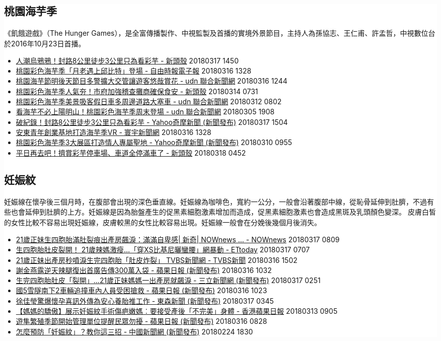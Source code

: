 ## 桃園海芋季

《飢餓遊戲》（The Hunger Games），是全富傳播製作、中視監製及首播的實境外景節目，主持人為孫協志、王仁甫、許孟哲，中視數位台於2016年10月23日首播。
- [人潮烏鴉鴉！封路8公里徒步3公里只為看彩芋 - 新頭殼](https://newtalk.tw/news/view/2018-03-18/117782 "人潮烏鴉鴉！封路8公里徒步3公里只為看彩芋 - 新頭殼") 20180317 1450
- [桃園彩色海芋季「月老遇上邱比特」登場 - 自由時報電子報](http://news.ltn.com.tw/news/life/breakingnews/2367875 "桃園彩色海芋季「月老遇上邱比特」登場 - 自由時報電子報") 20180316 1328
- [桃園海芋節明後天節目多警擴大交管讓遊客悠哉賞花 - udn 聯合新聞網](https://udn.com/news/story/7324/3035613 "桃園海芋節明後天節目多警擴大交管讓遊客悠哉賞花 - udn 聯合新聞網") 20180316 1244
- [桃園彩色海芋季人氣夯！市府加強稽查攤商確保食安 - 新頭殼](https://newtalk.tw/news/view/2018-03-14/117312 "桃園彩色海芋季人氣夯！市府加強稽查攤商確保食安 - 新頭殼") 20180314 0731
- [桃園彩色海芋季美景吸客假日車多周邊道路大塞車 - udn 聯合新聞網](https://udn.com/news/story/7158/3025012 "桃園彩色海芋季美景吸客假日車多周邊道路大塞車 - udn 聯合新聞網") 20180312 0802
- [看海芋不必上陽明山！桃園彩色海芋季周末登場 - udn 聯合新聞網](https://udn.com/news/story/11322/3013914 "看海芋不必上陽明山！桃園彩色海芋季周末登場 - udn 聯合新聞網") 20180305 1908
- [破紀錄！封路8公里徒步3公里只為看彩芋 - Yahoo奇摩新聞 (新聞發布)](https://tw.news.yahoo.com/%E7%A0%B4%E7%B4%80%E9%8C%84-%E5%B0%81%E8%B7%AF8%E5%85%AC%E9%87%8C%E5%BE%92%E6%AD%A53%E5%85%AC%E9%87%8C-%E5%8F%AA%E7%82%BA%E7%9C%8B%E5%BD%A9%E8%8A%8B-144926956.html "破紀錄！封路8公里徒步3公里只為看彩芋 - Yahoo奇摩新聞 (新聞發布)") 20180317 1504
- [安東青年創業基地打造海芋季VR - 寰宇新聞網](http://globalnewstv.com.tw/%E5%AE%89%E6%9D%B1%E9%9D%92%E5%B9%B4%E5%89%B5%E6%A5%AD%E5%9F%BA%E5%9C%B0-%E6%89%93%E9%80%A0%E6%B5%B7%E8%8A%8B%E5%AD%A3vr/ "安東青年創業基地打造海芋季VR - 寰宇新聞網") 20180316 1328
- [桃園彩色海芋季3大展區打造情人專屬聖地 - Yahoo奇摩新聞 (新聞發布)](https://tw.news.yahoo.com/%E6%A1%83%E5%9C%92%E5%BD%A9%E8%89%B2%E6%B5%B7%E8%8A%8B%E5%AD%A3-3%E5%A4%A7%E5%B1%95%E5%8D%80%E6%89%93%E9%80%A0%E6%83%85%E4%BA%BA%E5%B0%88%E5%B1%AC%E8%81%96%E5%9C%B0-093032179.html "桃園彩色海芋季3大展區打造情人專屬聖地 - Yahoo奇摩新聞 (新聞發布)") 20180310 0955
- [平日再去吧！擠賞彩芋停車場、車道全停滿車了 - 新頭殼](https://newtalk.tw/news/view/2018-03-18/117818 "平日再去吧！擠賞彩芋停車場、車道全停滿車了 - 新頭殼") 20180318 0452

## 妊娠紋

妊娠線在懷孕後三個月時，在腹部會出現的深色垂直線。妊娠線為咖啡色，寬約一公分，一般會沿著腹部中線，從恥骨延伸到肚臍，不過有些也會延伸到肚臍的上方。妊娠線是因為胎盤產生的促黑素細胞激素增加而造成，促黑素細胞激素也會造成黑斑及乳頭顏色變深。
皮膚白皙的女性比較不容易出現妊娠線，皮膚較黑的女性比較容易出現。妊娠線一般會在分娩後幾個月後消失。
- [21歲正妹生四胞胎滿肚裂痕出產房飆淚：滿滿自卑感| 新奇| NOWnews ... - NOWnews](https://www.nownews.com/news/20180317/2718829 "21歲正妹生四胞胎滿肚裂痕出產房飆淚：滿滿自卑感| 新奇| NOWnews ... - NOWnews") 20180317 0809
- [生四胞胎肚皮裂開！ 21歲辣媽激瘦…「穿XS比基尼曬蠻腰」網暴動 - ETtoday](https://star.ettoday.net/news/1132377 "生四胞胎肚皮裂開！ 21歲辣媽激瘦…「穿XS比基尼曬蠻腰」網暴動 - ETtoday") 20180317 0707
- [21歲正妹出產房秒噴淚生完四胞胎「肚皮炸裂」 TVBS新聞網 - TVBS新聞](https://news.tvbs.com.tw/fun/885431 "21歲正妹出產房秒噴淚生完四胞胎「肚皮炸裂」 TVBS新聞網 - TVBS新聞") 20180316 1502
- [謝金燕露逆天辣腿復出首廣告傳300萬入袋 - 蘋果日報 (新聞發布)](https://tw.appledaily.com/new/realtime/20180316/1316313/ "謝金燕露逆天辣腿復出首廣告傳300萬入袋 - 蘋果日報 (新聞發布)") 20180316 1032
- [生完四胞胎肚皮「裂開」…21歲正妹​媽媽一出產房就飆淚 - 三立新聞網 (新聞發布)](https://www.setn.com/News.aspx?NewsID=358522 "生完四胞胎肚皮「裂開」…21歲正妹​媽媽一出產房就飆淚 - 三立新聞網 (新聞發布)") 20180317 0251
- [國5雪隧南下2車輛追撞車內人員受困搶救 - 蘋果日報 (新聞發布)](https://tw.appledaily.com/new/realtime/20180316/1316340/ "國5雪隧南下2車輛追撞車內人員受困搶救 - 蘋果日報 (新聞發布)") 20180316 1023
- [徐佳瑩驚爆懷孕喜訊外傳為安心養胎推工作 - 東森新聞 (新聞發布)](https://news.ebc.net.tw/news.php?nid=103632 "徐佳瑩驚爆懷孕喜訊外傳為安心養胎推工作 - 東森新聞 (新聞發布)") 20180317 0345
- [【媽媽的驕傲】展示妊娠紋手術傷疤嫩媽︰要接受產後「不完美」身體 - 香港蘋果日報](https://hk.news.appledaily.com/international/realtime/article/20180313/57939215 "【媽媽的驕傲】展示妊娠紋手術傷疤嫩媽︰要接受產後「不完美」身體 - 香港蘋果日報") 20180313 0905
- [遊隼繁殖季節開始管理單位提醒民眾勿擾 - 蘋果日報 (新聞發布)](https://tw.news.appledaily.com/life/realtime/20180316/1316215/ "遊隼繁殖季節開始管理單位提醒民眾勿擾 - 蘋果日報 (新聞發布)") 20180316 0828
- [怎麼預防「妊娠紋」？教你這三招 - 中國新聞網 (新聞發布)](https://www.xcnnews.com/baby/3428110.html "怎麼預防「妊娠紋」？教你這三招 - 中國新聞網 (新聞發布)") 20180224 1830
